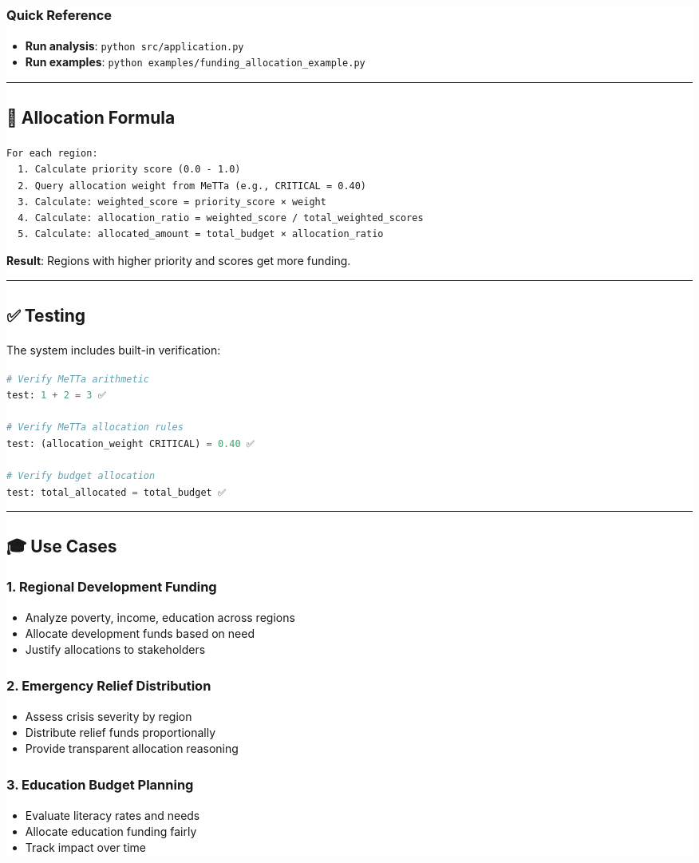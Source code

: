 ### Quick Reference
- **Run analysis**: `python src/application.py`
- **Run examples**: `python examples/funding_allocation_example.py`

---

## 🧮 Allocation Formula

```
For each region:
  1. Calculate priority score (0.0 - 1.0)
  2. Query allocation weight from MeTTa (e.g., CRITICAL = 0.40)
  3. Calculate: weighted_score = priority_score × weight
  4. Calculate: allocation_ratio = weighted_score / total_weighted_scores
  5. Calculate: allocated_amount = total_budget × allocation_ratio
```

**Result**: Regions with higher priority and scores get more funding.

---

## ✅ Testing

The system includes built-in verification:

```python
# Verify MeTTa arithmetic
test: 1 + 2 = 3 ✅

# Verify MeTTa allocation rules
test: (allocation_weight CRITICAL) = 0.40 ✅

# Verify budget allocation
test: total_allocated = total_budget ✅
```

---

## 🎓 Use Cases

### 1. **Regional Development Funding**
- Analyze poverty, income, education across regions
- Allocate development funds based on need
- Justify allocations to stakeholders

### 2. **Emergency Relief Distribution**
- Assess crisis severity by region
- Distribute relief funds proportionally
- Provide transparent allocation reasoning

### 3. **Education Budget Planning**
- Evaluate literacy rates and needs
- Allocate education funding fairly
- Track impact over time
